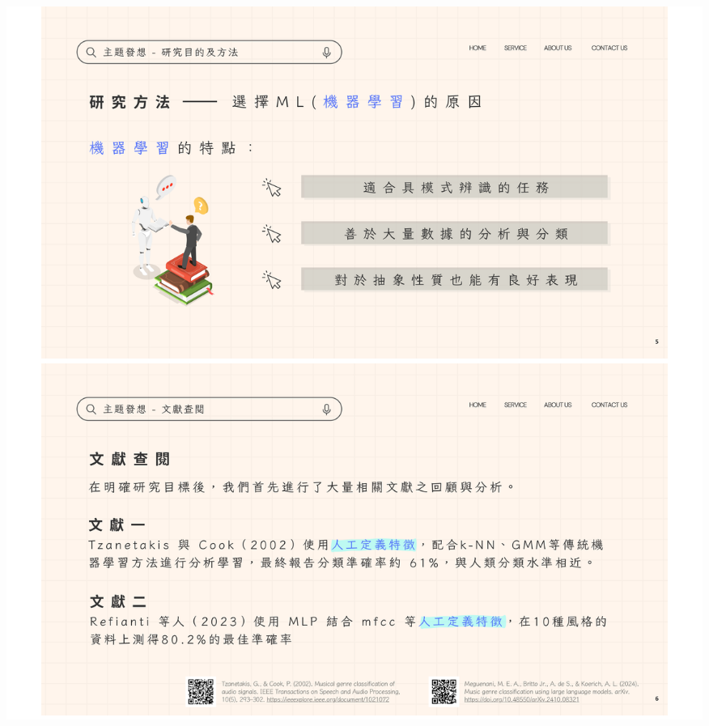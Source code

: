 <center><img src="assets/illustration/model-report_05.jpg" alt="" width="90%"/></center>
<center><img src="assets/illustration/model-report_06.jpg" alt="" width="90%"/></center>